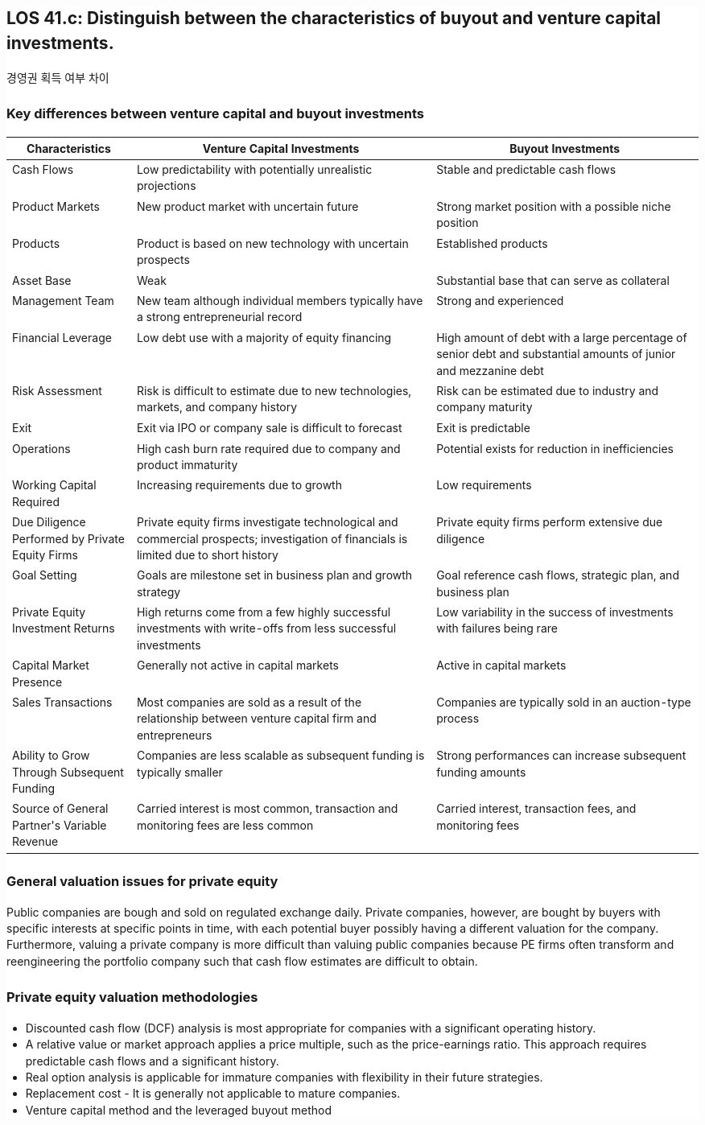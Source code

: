 ## LOS 41.c: Distinguish between the characteristics of buyout and venture capital investments.

경영권 획득 여부 차이

### Key differences between venture capital and buyout investments

| Characteristics                                 | Venture Capital Investments                                  | Buyout Investments                                           |
| ----------------------------------------------- | ------------------------------------------------------------ | ------------------------------------------------------------ |
| Cash Flows                                      | Low predictability with potentially unrealistic projections  | Stable and predictable cash flows                            |
| Product Markets                                 | New product market with uncertain future                     | Strong market position with a possible niche position        |
| Products                                        | Product is based on new technology with uncertain prospects  | Established products                                         |
| Asset Base                                      | Weak                                                         | Substantial base that can serve as collateral                |
| Management Team                                 | New team although individual members typically have a strong entrepreneurial record | Strong and experienced                                       |
| Financial Leverage                              | Low debt use with a majority of equity financing             | High amount of debt with a large percentage of senior debt and substantial amounts of junior and mezzanine debt |
| Risk Assessment                                 | Risk is difficult to estimate due to new technologies, markets, and company history | Risk can be estimated due to industry and company maturity   |
| Exit                                            | Exit via IPO or company sale is difficult to forecast        | Exit is predictable                                          |
| Operations                                      | High cash burn rate required due to company and product immaturity | Potential exists for reduction in inefficiencies             |
| Working Capital Required                        | Increasing requirements due to growth                        | Low requirements                                             |
| Due Diligence Performed by Private Equity Firms | Private equity firms investigate technological and commercial prospects; investigation of financials is limited due to short history | Private equity firms perform extensive due diligence         |
| Goal Setting                                    | Goals are milestone set in business plan and growth strategy | Goal reference cash flows, strategic plan, and business plan |
| Private Equity Investment Returns               | High returns come from a few highly successful investments with write-offs from less successful investments | Low variability in the success of investments with failures being rare |
| Capital Market Presence                         | Generally not active in capital markets                      | Active in capital markets                                    |
| Sales Transactions                              | Most companies are sold as a result of the relationship between venture capital firm and entrepreneurs | Companies are typically sold in an auction-type process      |
| Ability to Grow Through Subsequent Funding      | Companies are less scalable as subsequent funding is typically smaller | Strong performances can increase subsequent funding amounts  |
| Source of General Partner's Variable Revenue    | Carried interest is most common, transaction and monitoring fees are less common | Carried interest, transaction fees, and monitoring fees      |

### General valuation issues for private equity

Public companies are bough and sold on regulated exchange daily. Private companies, however, are bought by buyers with specific interests at specific points in time, with each potential buyer possibly having a different valuation for the company. Furthermore, valuing a private company is more difficult than valuing public companies because PE firms often transform and reengineering the portfolio company such that cash flow estimates are difficult to obtain.

### Private equity valuation methodologies

-   Discounted cash flow (DCF) analysis is most appropriate for companies with a significant operating history.
-   A relative value or market approach applies a price multiple, such as the price-earnings ratio. This approach requires predictable cash flows and a significant history.
-   Real option analysis is applicable for immature companies with flexibility in their future strategies.
-   Replacement cost - It is generally not applicable to mature companies.
-   Venture capital method and the leveraged buyout method
